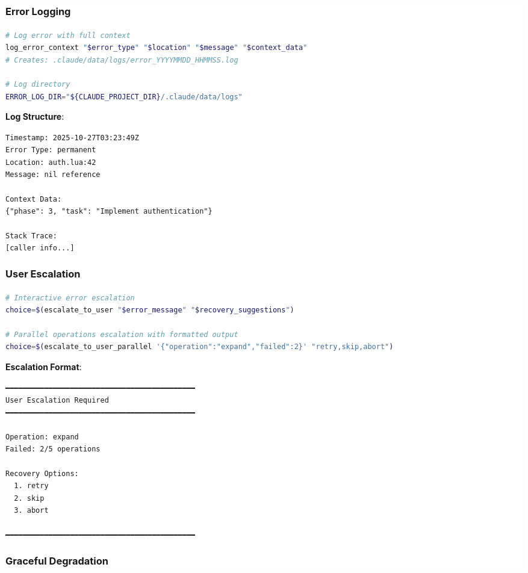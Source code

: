 ### Error Logging

```bash
# Log error with full context
log_error_context "$error_type" "$location" "$message" "$context_data"
# Creates: .claude/data/logs/error_YYYYMMDD_HHMMSS.log

# Log directory
ERROR_LOG_DIR="${CLAUDE_PROJECT_DIR}/.claude/data/logs"
```

**Log Structure**:
```
Timestamp: 2025-10-27T03:23:49Z
Error Type: permanent
Location: auth.lua:42
Message: nil reference

Context Data:
{"phase": 3, "task": "Implement authentication"}

Stack Trace:
[caller info...]
```

### User Escalation

```bash
# Interactive error escalation
choice=$(escalate_to_user "$error_message" "$recovery_suggestions")

# Parallel operations escalation with formatted output
choice=$(escalate_to_user_parallel '{"operation":"expand","failed":2}' "retry,skip,abort")
```

**Escalation Format**:
```
━━━━━━━━━━━━━━━━━━━━━━━━━━━━━━━━━━━━━━━━━━━━
User Escalation Required
━━━━━━━━━━━━━━━━━━━━━━━━━━━━━━━━━━━━━━━━━━━━

Operation: expand
Failed: 2/5 operations

Recovery Options:
  1. retry
  2. skip
  3. abort

━━━━━━━━━━━━━━━━━━━━━━━━━━━━━━━━━━━━━━━━━━━━
```

### Graceful Degradation
